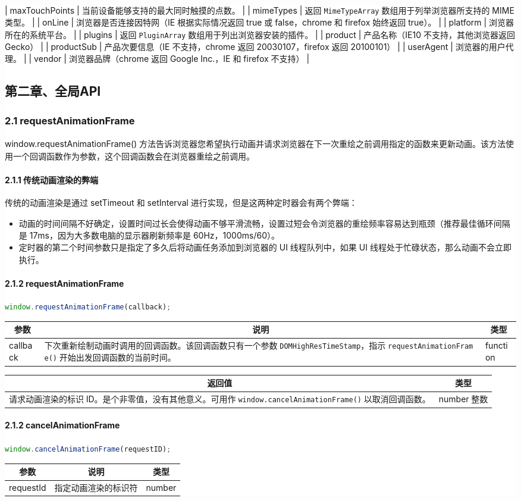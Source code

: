 | maxTouchPoints  | 当前设备能够支持的最大同时触摸的点数。                       |
| mimeTypes       | 返回 `MimeTypeArray` 数组用于列举浏览器所支持的 MIME 类型。  |
| onLine          | 浏览器是否连接因特网（IE 根据实际情况返回 true 或 false，chrome 和 firefox 始终返回 true）。 |
| platform        | 浏览器所在的系统平台。                                       |
| plugins         | 返回 `PluginArray` 数组用于列出浏览器安装的插件。            |
| product         | 产品名称（IE10 不支持，其他浏览器返回 Gecko）                |
| productSub      | 产品次要信息（IE 不支持，chrome 返回 20030107，firefox 返回 20100101） |
| userAgent       | 浏览器的用户代理。                                           |
| vendor          | 浏览器品牌（chrome 返回 Google Inc.，IE 和 firefox 不支持）  |

## 第二章、全局API

### 2.1 requestAnimationFrame

window.requestAnimationFrame() 方法告诉浏览器您希望执行动画并请求浏览器在下一次重绘之前调用指定的函数来更新动画。该方法使用一个回调函数作为参数，这个回调函数会在浏览器重绘之前调用。

#### 2.1.1 传统动画渲染的弊端

传统的动画渲染是通过 setTimeout 和 setInterval 进行实现，但是这两种定时器会有两个弊端：

- 动画的时间间隔不好确定，设置时间过长会使得动画不够平滑流畅，设置过短会令浏览器的重绘频率容易达到瓶颈（推荐最佳循环间隔是 17ms，因为大多数电脑的显示器刷新频率是 60Hz，1000ms/60）。
- 定时器的第二个时间参数只是指定了多久后将动画任务添加到浏览器的 UI 线程队列中，如果 UI 线程处于忙碌状态，那么动画不会立即执行。

#### 2.1.2 requestAnimationFrame

```js
window.requestAnimationFrame(callback);
```

| 参数     | 说明                                                         | 类型     |
| -------- | ------------------------------------------------------------ | -------- |
| callback | 下次重新绘制动画时调用的回调函数。该回调函数只有一个参数 `DOMHighResTimeStamp`，指示 `requestAnimationFrame()` 开始出发回调函数的当前时间。 | function |

| 返回值                                                       | 类型        |
| ------------------------------------------------------------ | ----------- |
| 请求动画渲染的标识 ID。是个非零值，没有其他意义。可用作 `window.cancelAnimationFrame()` 以取消回调函数。 | number 整数 |

#### 2.1.2 cancelAnimationFrame

```js
window.cancelAnimationFrame(requestID);
```

| 参数      | 说明                 | 类型   |
| --------- | -------------------- | ------ |
| requestId | 指定动画渲染的标识符 | number |
